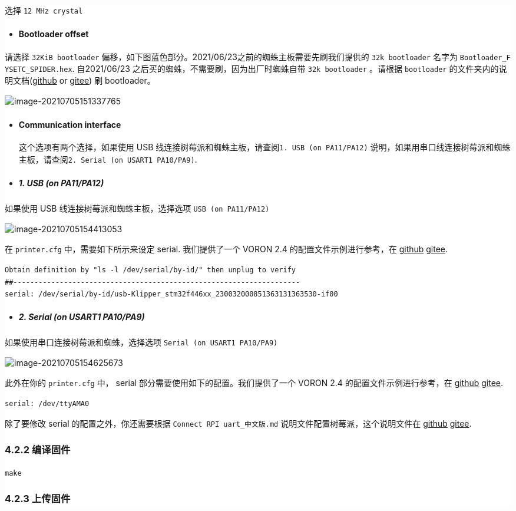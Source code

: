 选择 `12 MHz crystal`

- #### Bootloader offset

请选择 `32KiB bootloader` 偏移，如下图蓝色部分。2021/06/23之前的蜘蛛主板需要先刷我们提供的 `32k bootloader` 名字为 `Bootloader_FYSETC_SPIDER.hex`. 自2021/06/23 之后买的蜘蛛，不需要刷，因为出厂时蜘蛛自带 `32k bootloader` 。请根据 `bootloader` 的文件夹内的说明文档([github](https://github.com/FYSETC/FYSETC-SPIDER/tree/main/bootloader) or [gitee](https://gitee.com/fysetc/FYSETC-SPIDER/tree/main/bootloader)) 刷 bootloader。

![image-20210705151337765](images/menuconfig2.png)

- #### Communication interface
  
  这个选项有两个选择，如果使用 USB 线连接树莓派和蜘蛛主板，请查阅`1. USB (on PA11/PA12)` 说明，如果用串口线连接树莓派和蜘蛛主板，请查阅`2. Serial (on USART1 PA10/PA9)`.

- ##### 1. USB (on PA11/PA12)

如果使用 USB 线连接树莓派和蜘蛛主板，选择选项 `USB (on PA11/PA12)`

![image-20210705154413053](images/ci1.png)

在 `printer.cfg` 中，需要如下所示来设定 serial. 我们提供了一个 VORON 2.4 的配置文件示例进行参考，在 [github](https://github.com/FYSETC/FYSETC-SPIDER/tree/main/firmware/Klipper) [gitee](https://gitee.com/fysetc-mirrors/FYSETC-SPIDER/blob/main/firmware/Klipper/printer.cfg).

```
Obtain definition by "ls -l /dev/serial/by-id/" then unplug to verify
##--------------------------------------------------------------------
serial: /dev/serial/by-id/usb-Klipper_stm32f446xx_230032000851363131363530-if00
```

- ##### 2. Serial (on USART1 PA10/PA9)

如果使用串口连接树莓派和蜘蛛，选择选项 `Serial (on USART1 PA10/PA9)`

![image-20210705154625673](images/ci2.png)

此外在你的 `printer.cfg` 中， serial 部分需要使用如下的配置。我们提供了一个 VORON 2.4 的配置文件示例进行参考，在 [github](https://github.com/FYSETC/FYSETC-SPIDER/tree/main/firmware/Klipper) [gitee](https://gitee.com/fysetc-mirrors/FYSETC-SPIDER/blob/main/firmware/Klipper/printer.cfg).

```
serial: /dev/ttyAMA0
```

除了要修改 serial 的配置之外，你还需要根据 `Connect RPI uart_中文版.md` 说明文件配置树莓派，这个说明文件在 [github](https://github.com/FYSETC/FYSETC-SPIDER/blob/main/firmware/Klipper/) [gitee](https://gitee.com/fysetc-mirrors/FYSETC-SPIDER/tree/main/firmware/Klipper).

### 4.2.2 编译固件

```
make
```

### 4.2.3 上传固件
